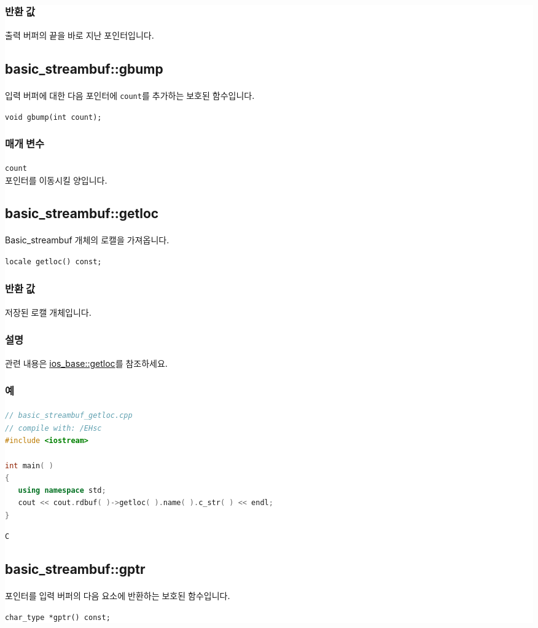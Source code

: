 ### <a name="return-value"></a>반환 값  
 출력 버퍼의 끝을 바로 지난 포인터입니다.  
  
##  <a name="gbump"></a>  basic_streambuf::gbump  
 입력 버퍼에 대한 다음 포인터에 `count`를 추가하는 보호된 함수입니다.  
  
```  
void gbump(int count);
```  
  
### <a name="parameters"></a>매개 변수  
 `count`  
 포인터를 이동시킬 양입니다.  
  
##  <a name="getloc"></a>  basic_streambuf::getloc  
 Basic_streambuf 개체의 로캘을 가져옵니다.  
  
```  
locale getloc() const;
```  
  
### <a name="return-value"></a>반환 값  
 저장된 로캘 개체입니다.  
  
### <a name="remarks"></a>설명  
 관련 내용은 [ios_base::getloc](../standard-library/ios-base-class.md#getloc)를 참조하세요.  
  
### <a name="example"></a>예  
  
```cpp  
// basic_streambuf_getloc.cpp  
// compile with: /EHsc  
#include <iostream>  
  
int main( )   
{  
   using namespace std;  
   cout << cout.rdbuf( )->getloc( ).name( ).c_str( ) << endl;  
}  
```  
  
```Output  
C  
```  
  
##  <a name="gptr"></a>  basic_streambuf::gptr  
 포인터를 입력 버퍼의 다음 요소에 반환하는 보호된 함수입니다.  
  
```  
char_type *gptr() const;
```  
  